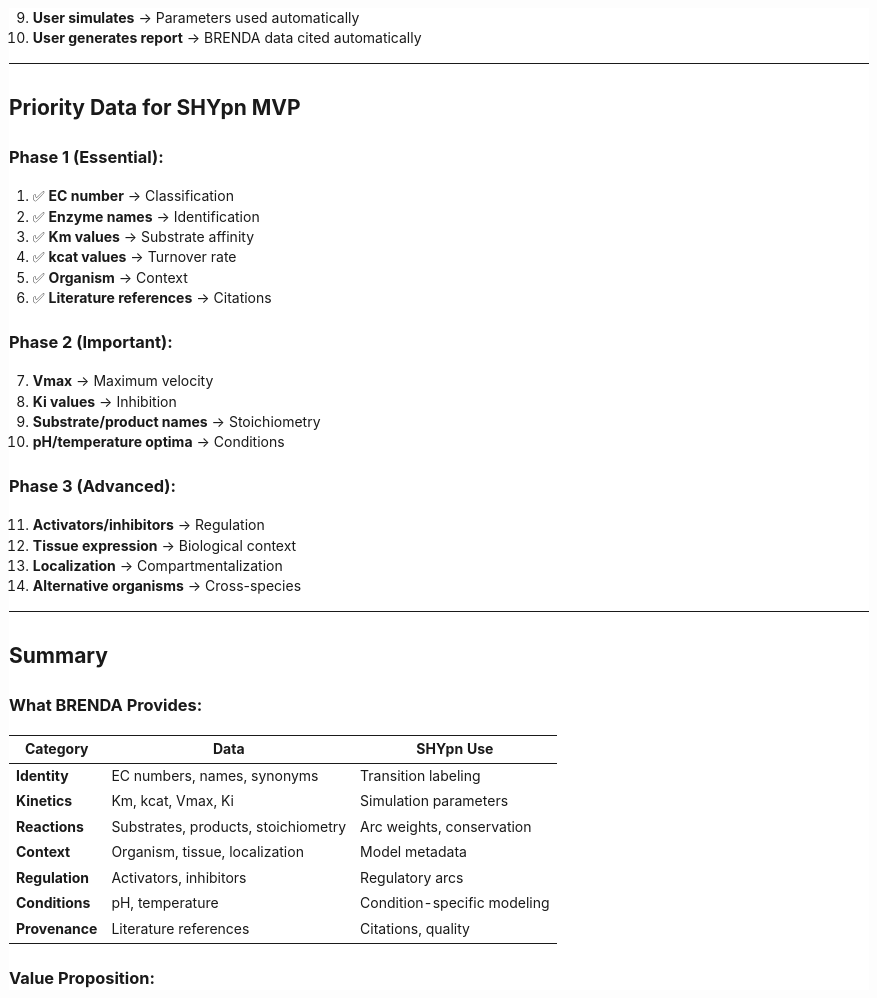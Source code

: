 9. **User simulates** → Parameters used automatically
10. **User generates report** → BRENDA data cited automatically

---

## Priority Data for SHYpn MVP

### Phase 1 (Essential):
1. ✅ **EC number** → Classification
2. ✅ **Enzyme names** → Identification
3. ✅ **Km values** → Substrate affinity
4. ✅ **kcat values** → Turnover rate
5. ✅ **Organism** → Context
6. ✅ **Literature references** → Citations

### Phase 2 (Important):
7. **Vmax** → Maximum velocity
8. **Ki values** → Inhibition
9. **Substrate/product names** → Stoichiometry
10. **pH/temperature optima** → Conditions

### Phase 3 (Advanced):
11. **Activators/inhibitors** → Regulation
12. **Tissue expression** → Biological context
13. **Localization** → Compartmentalization
14. **Alternative organisms** → Cross-species

---

## Summary

### What BRENDA Provides:

| Category | Data | SHYpn Use |
|----------|------|-----------|
| **Identity** | EC numbers, names, synonyms | Transition labeling |
| **Kinetics** | Km, kcat, Vmax, Ki | Simulation parameters |
| **Reactions** | Substrates, products, stoichiometry | Arc weights, conservation |
| **Context** | Organism, tissue, localization | Model metadata |
| **Regulation** | Activators, inhibitors | Regulatory arcs |
| **Conditions** | pH, temperature | Condition-specific modeling |
| **Provenance** | Literature references | Citations, quality |

### Value Proposition:
